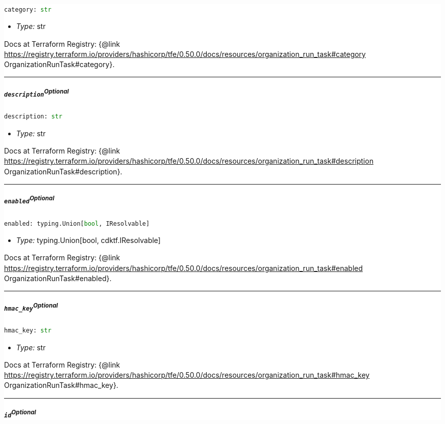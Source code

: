 ```python
category: str
```

- *Type:* str

Docs at Terraform Registry: {@link https://registry.terraform.io/providers/hashicorp/tfe/0.50.0/docs/resources/organization_run_task#category OrganizationRunTask#category}.

---

##### `description`<sup>Optional</sup> <a name="description" id="@cdktf/provider-tfe.organizationRunTask.OrganizationRunTaskConfig.property.description"></a>

```python
description: str
```

- *Type:* str

Docs at Terraform Registry: {@link https://registry.terraform.io/providers/hashicorp/tfe/0.50.0/docs/resources/organization_run_task#description OrganizationRunTask#description}.

---

##### `enabled`<sup>Optional</sup> <a name="enabled" id="@cdktf/provider-tfe.organizationRunTask.OrganizationRunTaskConfig.property.enabled"></a>

```python
enabled: typing.Union[bool, IResolvable]
```

- *Type:* typing.Union[bool, cdktf.IResolvable]

Docs at Terraform Registry: {@link https://registry.terraform.io/providers/hashicorp/tfe/0.50.0/docs/resources/organization_run_task#enabled OrganizationRunTask#enabled}.

---

##### `hmac_key`<sup>Optional</sup> <a name="hmac_key" id="@cdktf/provider-tfe.organizationRunTask.OrganizationRunTaskConfig.property.hmacKey"></a>

```python
hmac_key: str
```

- *Type:* str

Docs at Terraform Registry: {@link https://registry.terraform.io/providers/hashicorp/tfe/0.50.0/docs/resources/organization_run_task#hmac_key OrganizationRunTask#hmac_key}.

---

##### `id`<sup>Optional</sup> <a name="id" id="@cdktf/provider-tfe.organizationRunTask.OrganizationRunTaskConfig.property.id"></a>
